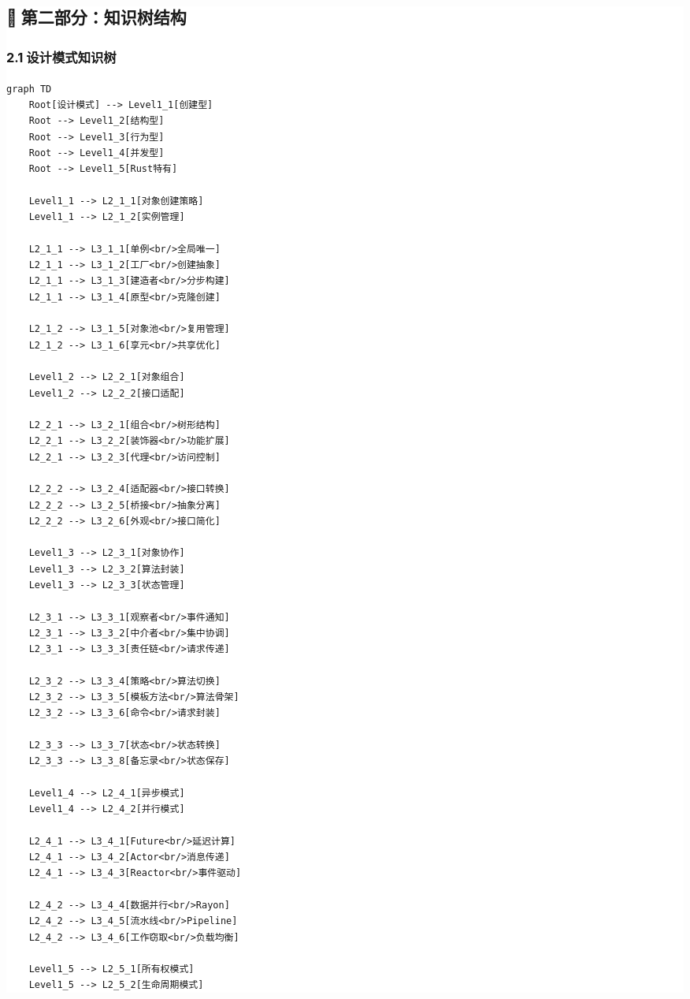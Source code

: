 
## 🌳 第二部分：知识树结构

### 2.1 设计模式知识树

```mermaid
graph TD
    Root[设计模式] --> Level1_1[创建型]
    Root --> Level1_2[结构型]
    Root --> Level1_3[行为型]
    Root --> Level1_4[并发型]
    Root --> Level1_5[Rust特有]
    
    Level1_1 --> L2_1_1[对象创建策略]
    Level1_1 --> L2_1_2[实例管理]
    
    L2_1_1 --> L3_1_1[单例<br/>全局唯一]
    L2_1_1 --> L3_1_2[工厂<br/>创建抽象]
    L2_1_1 --> L3_1_3[建造者<br/>分步构建]
    L2_1_1 --> L3_1_4[原型<br/>克隆创建]
    
    L2_1_2 --> L3_1_5[对象池<br/>复用管理]
    L2_1_2 --> L3_1_6[享元<br/>共享优化]
    
    Level1_2 --> L2_2_1[对象组合]
    Level1_2 --> L2_2_2[接口适配]
    
    L2_2_1 --> L3_2_1[组合<br/>树形结构]
    L2_2_1 --> L3_2_2[装饰器<br/>功能扩展]
    L2_2_1 --> L3_2_3[代理<br/>访问控制]
    
    L2_2_2 --> L3_2_4[适配器<br/>接口转换]
    L2_2_2 --> L3_2_5[桥接<br/>抽象分离]
    L2_2_2 --> L3_2_6[外观<br/>接口简化]
    
    Level1_3 --> L2_3_1[对象协作]
    Level1_3 --> L2_3_2[算法封装]
    Level1_3 --> L2_3_3[状态管理]
    
    L2_3_1 --> L3_3_1[观察者<br/>事件通知]
    L2_3_1 --> L3_3_2[中介者<br/>集中协调]
    L2_3_1 --> L3_3_3[责任链<br/>请求传递]
    
    L2_3_2 --> L3_3_4[策略<br/>算法切换]
    L2_3_2 --> L3_3_5[模板方法<br/>算法骨架]
    L2_3_2 --> L3_3_6[命令<br/>请求封装]
    
    L2_3_3 --> L3_3_7[状态<br/>状态转换]
    L2_3_3 --> L3_3_8[备忘录<br/>状态保存]
    
    Level1_4 --> L2_4_1[异步模式]
    Level1_4 --> L2_4_2[并行模式]
    
    L2_4_1 --> L3_4_1[Future<br/>延迟计算]
    L2_4_1 --> L3_4_2[Actor<br/>消息传递]
    L2_4_1 --> L3_4_3[Reactor<br/>事件驱动]
    
    L2_4_2 --> L3_4_4[数据并行<br/>Rayon]
    L2_4_2 --> L3_4_5[流水线<br/>Pipeline]
    L2_4_2 --> L3_4_6[工作窃取<br/>负载均衡]
    
    Level1_5 --> L2_5_1[所有权模式]
    Level1_5 --> L2_5_2[生命周期模式]
```